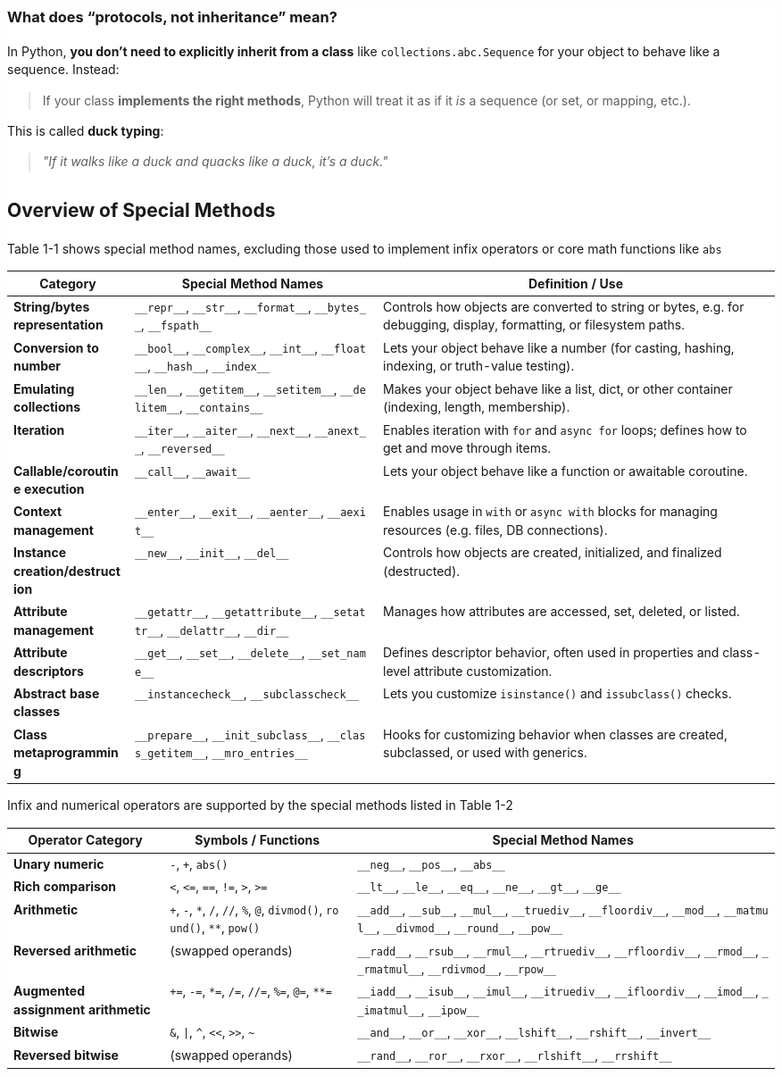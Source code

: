 ### What does “protocols, not inheritance” mean?
In Python, **you don’t need to explicitly inherit from a class** like `collections.abc.Sequence` for your object to behave like a sequence. Instead:
> If your class **implements the right methods**, Python will treat it as if it _is_ a sequence (or set, or mapping, etc.).

This is called **duck typing**:
> _"If it walks like a duck and quacks like a duck, it’s a duck."_


## Overview of Special Methods
Table 1-1 shows special method names, excluding those used to implement infix operators or core math functions like `abs`

| **Category**                      | **Special Method Names**                                                   | **Definition / Use**                                                                                                 |
| --------------------------------- | -------------------------------------------------------------------------- | -------------------------------------------------------------------------------------------------------------------- |
| **String/bytes representation**   | `__repr__`, `__str__`, `__format__`, `__bytes__`, `__fspath__`             | Controls how objects are converted to string or bytes, e.g. for debugging, display, formatting, or filesystem paths. |
| **Conversion to number**          | `__bool__`, `__complex__`, `__int__`, `__float__`, `__hash__`, `__index__` | Lets your object behave like a number (for casting, hashing, indexing, or truth-value testing).                      |
| **Emulating collections**         | `__len__`, `__getitem__`, `__setitem__`, `__delitem__`, `__contains__`     | Makes your object behave like a list, dict, or other container (indexing, length, membership).                       |
| **Iteration**                     | `__iter__`, `__aiter__`, `__next__`, `__anext__`, `__reversed__`           | Enables iteration with `for` and `async for` loops; defines how to get and move through items.                       |
| **Callable/coroutine execution**  | `__call__`, `__await__`                                                    | Lets your object behave like a function or awaitable coroutine.                                                      |
| **Context management**            | `__enter__`, `__exit__`, `__aenter__`, `__aexit__`                         | Enables usage in `with` or `async with` blocks for managing resources (e.g. files, DB connections).                  |
| **Instance creation/destruction** | `__new__`, `__init__`, `__del__`                                           | Controls how objects are created, initialized, and finalized (destructed).                                           |
| **Attribute management**          | `__getattr__`, `__getattribute__`, `__setattr__`, `__delattr__`, `__dir__` | Manages how attributes are accessed, set, deleted, or listed.                                                        |
| **Attribute descriptors**         | `__get__`, `__set__`, `__delete__`, `__set_name__`                         | Defines descriptor behavior, often used in properties and class-level attribute customization.                       |
| **Abstract base classes**         | `__instancecheck__`, `__subclasscheck__`                                   | Lets you customize `isinstance()` and `issubclass()` checks.                                                         |
| **Class metaprogramming**         | `__prepare__`, `__init_subclass__`, `__class_getitem__`, `__mro_entries__` | Hooks for customizing behavior when classes are created, subclassed, or used with generics.                          |

Infix and numerical operators are supported by the special methods listed in Table 1-2

| Operator Category                   | Symbols / Functions                                                      | Special Method Names                                                                                                          |
| ----------------------------------- | ------------------------------------------------------------------------ | ----------------------------------------------------------------------------------------------------------------------------- |
| **Unary numeric**                   | `-`, `+`, `abs()`                                                        | `__neg__`, `__pos__`, `__abs__`                                                                                               |
| **Rich comparison**                 | `<`, `<=`, `==`, `!=`, `>`, `>=`                                         | `__lt__`, `__le__`, `__eq__`, `__ne__`, `__gt__`, `__ge__`                                                                    |
| **Arithmetic**                      | `+`, `-`, `*`, `/`, `//`, `%`, `@`, `divmod()`, `round()`, `**`, `pow()` | `__add__`, `__sub__`, `__mul__`, `__truediv__`, `__floordiv__`, `__mod__`, `__matmul__`, `__divmod__`, `__round__`, `__pow__` |
| **Reversed arithmetic**             | (swapped operands)                                                       | `__radd__`, `__rsub__`, `__rmul__`, `__rtruediv__`, `__rfloordiv__`, `__rmod__`, `__rmatmul__`, `__rdivmod__`, `__rpow__`     |
| **Augmented assignment arithmetic** | `+=`, `-=`, `*=`, `/=`, `//=`, `%=`, `@=`, `**=`                         | `__iadd__`, `__isub__`, `__imul__`, `__itruediv__`, `__ifloordiv__`, `__imod__`, `__imatmul__`, `__ipow__`                    |
| **Bitwise**                         | `&`, `\|`, `^`, `<<`, `>>`, `~`                                          | `__and__`, `__or__`, `__xor__`, `__lshift__`, `__rshift__`, `__invert__`                                                      |
| **Reversed bitwise**                | (swapped operands)                                                       | `__rand__`, `__ror__`, `__rxor__`, `__rlshift__`, `__rrshift__`                                                               |